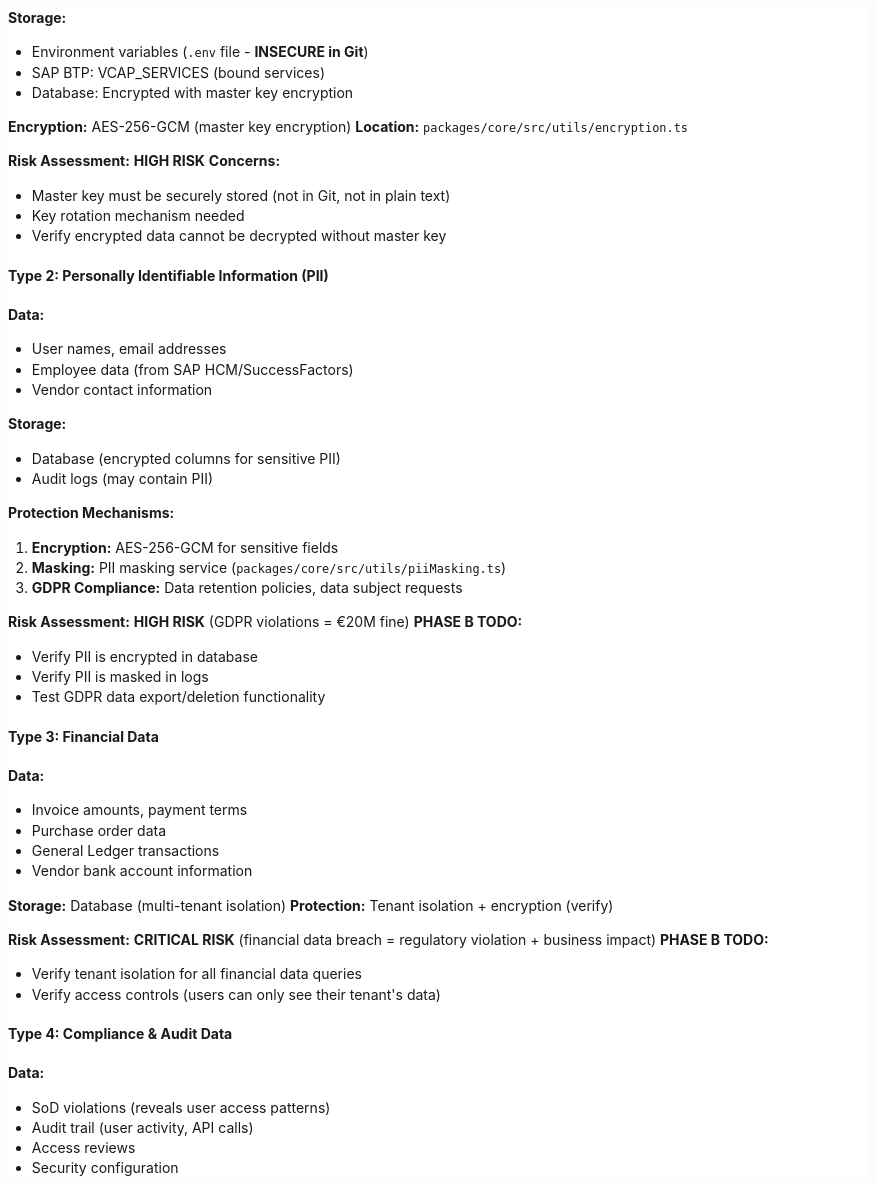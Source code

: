 **Storage:**
- Environment variables (`.env` file - **INSECURE in Git**)
- SAP BTP: VCAP_SERVICES (bound services)
- Database: Encrypted with master key encryption

**Encryption:** AES-256-GCM (master key encryption)
**Location:** `packages/core/src/utils/encryption.ts`

**Risk Assessment:** **HIGH RISK**
**Concerns:**
- Master key must be securely stored (not in Git, not in plain text)
- Key rotation mechanism needed
- Verify encrypted data cannot be decrypted without master key

#### Type 2: Personally Identifiable Information (PII)
**Data:**
- User names, email addresses
- Employee data (from SAP HCM/SuccessFactors)
- Vendor contact information

**Storage:**
- Database (encrypted columns for sensitive PII)
- Audit logs (may contain PII)

**Protection Mechanisms:**
1. **Encryption:** AES-256-GCM for sensitive fields
2. **Masking:** PII masking service (`packages/core/src/utils/piiMasking.ts`)
3. **GDPR Compliance:** Data retention policies, data subject requests

**Risk Assessment:** **HIGH RISK** (GDPR violations = €20M fine)
**PHASE B TODO:**
- Verify PII is encrypted in database
- Verify PII is masked in logs
- Test GDPR data export/deletion functionality

#### Type 3: Financial Data
**Data:**
- Invoice amounts, payment terms
- Purchase order data
- General Ledger transactions
- Vendor bank account information

**Storage:** Database (multi-tenant isolation)
**Protection:** Tenant isolation + encryption (verify)

**Risk Assessment:** **CRITICAL RISK** (financial data breach = regulatory violation + business impact)
**PHASE B TODO:**
- Verify tenant isolation for all financial data queries
- Verify access controls (users can only see their tenant's data)

#### Type 4: Compliance & Audit Data
**Data:**
- SoD violations (reveals user access patterns)
- Audit trail (user activity, API calls)
- Access reviews
- Security configuration
